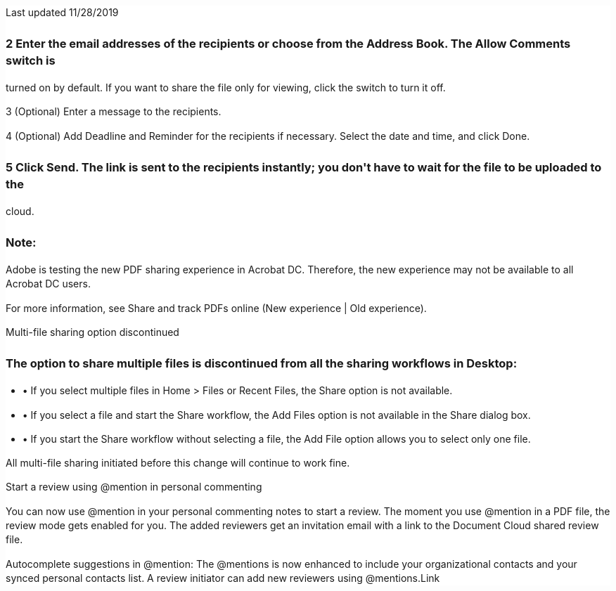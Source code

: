 Last updated 11/28/2019

### 2 Enter the email addresses of the recipients or choose from the Address Book. The Allow Comments switch is 
turned on by default. If you want to share the file only for viewing, click the switch to turn it off.

3 (Optional) Enter a message to the recipients.

4 (Optional) Add Deadline and Reminder for the recipients if necessary. Select the date and time, and click Done.

### 5 Click Send. The link is sent to the recipients instantly; you don't have to wait for the file to be uploaded to the 
cloud.

### Note:

Adobe is testing the new PDF sharing experience in Acrobat DC. Therefore, the new experience may not be available to all 
Acrobat DC users.

For more information, see Share and track PDFs online (New experience | Old experience).

Multi-file sharing option discontinued

### The option to share multiple files is discontinued from all the sharing workflows in Desktop:

- •
If you select multiple files in Home > Files or Recent Files, the Share option is not available.

- •
If you select a file and start the Share workflow, the Add Files option is not available in the Share dialog box.

- •
If you start the Share workflow without selecting a file, the Add File option allows you to select only one file.

All multi-file sharing initiated before this change will continue to work fine.

Start a review using @mention in personal commenting

You can now use @mention in your personal commenting notes to start a review. The moment you use @mention in 
a PDF file, the review mode gets enabled for you. The added reviewers get an invitation email with a link to the 
Document Cloud shared review file.

Autocomplete suggestions in @mention: The @mentions is now enhanced to include your organizational contacts 
and your synced personal contacts list. A review initiator can add new reviewers using @mentions.Link
